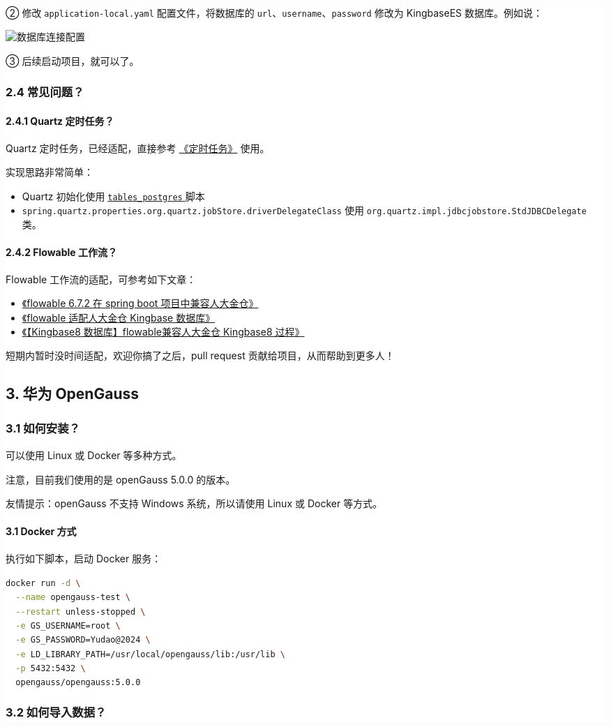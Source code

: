 ② 修改 `application-local.yaml` 配置文件，将数据库的 `url`、`username`、`password` 修改为 KingbaseES 数据库。例如说：

![数据库连接配置](https://curleyg-1311489005.cos.ap-shanghai.myqcloud.com/202412131049683.png)

③ 后续启动项目，就可以了。

### 2.4 常见问题？

#### 2.4.1 Quartz 定时任务？

Quartz 定时任务，已经适配，直接参考 [《定时任务》](https://doc.iocoder.cn/job) 使用。

实现思路非常简单：

- Quartz 初始化使用 [`tables_postgres` ](https://github.com/quartznet/quartznet/blob/main/database/tables/tables_postgres.sql)脚本
- `spring.quartz.properties.org.quartz.jobStore.driverDelegateClass` 使用 `org.quartz.impl.jdbcjobstore.StdJDBCDelegate` 类。

#### 2.4.2 Flowable 工作流？

Flowable 工作流的适配，可参考如下文章：

- [《flowable 6.7.2 在 spring boot 项目中兼容人大金仓》](https://blog.csdn.net/LuoGuoHua_Xin/article/details/129898193)
- [《flowable 适配人大金仓 Kingbase 数据库》](https://www.cnblogs.com/montaro/p/17956719)
- [《【Kingbase8 数据库】flowable兼容人大金仓 Kingbase8 过程》](https://juejin.cn/post/7349791638111354890)

短期内暂时没时间适配，欢迎你搞了之后，pull request 贡献给项目，从而帮助到更多人！

## 3. 华为 OpenGauss

### 3.1 如何安装？

可以使用 Linux 或 Docker 等多种方式。

注意，目前我们使用的是 openGauss 5.0.0 的版本。

友情提示：openGauss 不支持 Windows 系统，所以请使用 Linux 或 Docker 等方式。

#### 3.1 Docker 方式

执行如下脚本，启动 Docker 服务：

```bash
docker run -d \
  --name opengauss-test \
  --restart unless-stopped \
  -e GS_USERNAME=root \
  -e GS_PASSWORD=Yudao@2024 \
  -e LD_LIBRARY_PATH=/usr/local/opengauss/lib:/usr/lib \
  -p 5432:5432 \
  opengauss/opengauss:5.0.0
```

### 3.2 如何导入数据？
